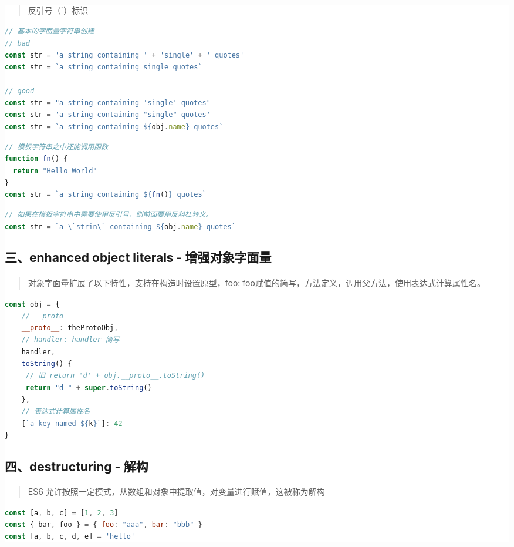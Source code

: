 > 反引号（`）标识

```javascript
// 基本的字面量字符串创建
// bad
const str = 'a string containing ' + 'single' + ' quotes'
const str = `a string containing single quotes`

// good
const str = "a string containing 'single' quotes"
const str = 'a string containing "single" quotes'
const str = `a string containing ${obj.name} quotes`
```

```javascript
// 模板字符串之中还能调用函数
function fn() {
  return "Hello World"
}
const str = `a string containing ${fn()} quotes`
```

```javascript
// 如果在模板字符串中需要使用反引号，则前面要用反斜杠转义。
const str = `a \`strin\` containing ${obj.name} quotes`
```

## 三、enhanced object literals - 增强对象字面量
> 对象字面量扩展了以下特性，支持在构造时设置原型，foo: foo赋值的简写，方法定义，调用父方法，使用表达式计算属性名。

```javascript
const obj = {
    // __proto__
    __proto__: theProtoObj,
    // handler: handler 简写
    handler,
    toString() {
     // 旧 return 'd' + obj.__proto__.toString()
     return "d " + super.toString()
    },
    // 表达式计算属性名
    [`a key named ${k}`]: 42
}
```

## 四、destructuring - 解构

> ES6 允许按照一定模式，从数组和对象中提取值，对变量进行赋值，这被称为解构

```javascript
const [a, b, c] = [1, 2, 3]
const { bar, foo } = { foo: "aaa", bar: "bbb" }
const [a, b, c, d, e] = 'hello'
```
